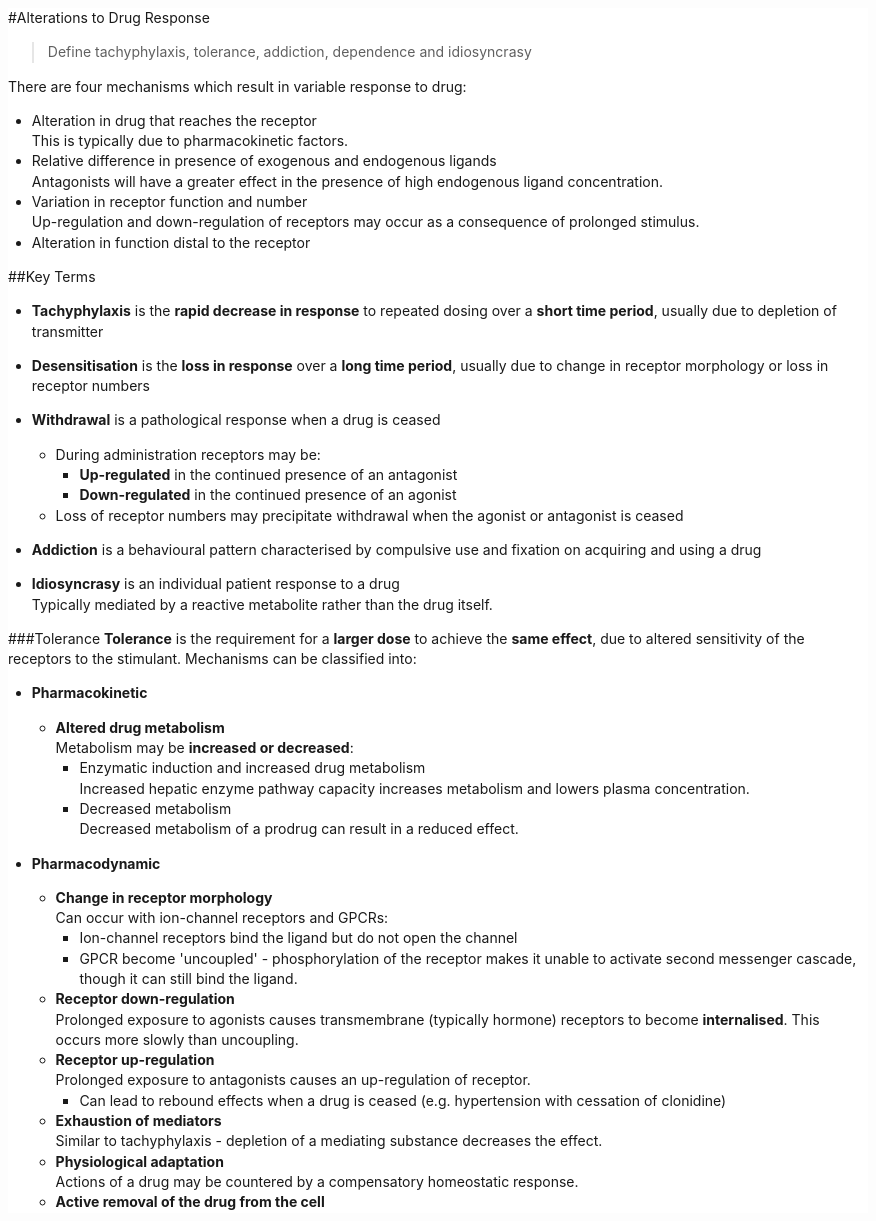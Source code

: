#Alterations to Drug Response
>Define tachyphylaxis, tolerance, addiction, dependence and idiosyncrasy

There are four mechanisms which result in variable response to drug:
* Alteration in drug that reaches the receptor  
  This is typically due to pharmacokinetic factors.
* Relative difference in presence of exogenous and endogenous ligands  
  Antagonists will have a greater effect in the presence of high endogenous ligand concentration.
* Variation in receptor function and number  
  Up-regulation and down-regulation of receptors may occur as a consequence of prolonged stimulus.
* Alteration in function distal to the receptor  

##Key Terms
* **Tachyphylaxis** is the **rapid decrease in response** to repeated dosing over a **short time period**, usually due to depletion of transmitter


* **Desensitisation** is the **loss in response** over a **long time period**, usually due to change in receptor morphology or loss in receptor numbers


* **Withdrawal** is a pathological response when a drug is ceased  
    * During administration receptors may be:
        * **Up-regulated** in the continued presence of an antagonist  
        * **Down-regulated** in the continued presence of an agonist
    * Loss of receptor numbers may precipitate withdrawal when the agonist or antagonist is ceased


* **Addiction** is a behavioural pattern characterised by compulsive use and fixation on acquiring and using a drug


* **Idiosyncrasy** is an individual patient response to a drug  
Typically mediated by a reactive metabolite rather than the drug itself.


###Tolerance
**Tolerance** is the requirement for a **larger dose** to achieve the **same effect**, due to altered sensitivity of the receptors to the stimulant. Mechanisms can be classified into:
* **Pharmacokinetic**
    * **Altered drug metabolism**  
    Metabolism may be **increased or decreased**:  
        * Enzymatic induction and increased drug metabolism  
        Increased hepatic enzyme pathway capacity increases metabolism and lowers plasma concentration.
        * Decreased metabolism  
        Decreased metabolism of a prodrug can result in a reduced effect.



* **Pharmacodynamic**
    * **Change in receptor morphology**  
    Can occur with ion-channel receptors and GPCRs:  
        * Ion-channel receptors bind the ligand but do not open the channel
        * GPCR become 'uncoupled' - phosphorylation of the receptor makes it unable to activate second messenger cascade, though it can still bind the ligand.
    * **Receptor down-regulation**  
    Prolonged exposure to agonists causes transmembrane (typically hormone) receptors to become **internalised**. This occurs more slowly than uncoupling.
    * **Receptor up-regulation**  
    Prolonged exposure to antagonists causes an up-regulation of receptor.
        * Can lead to rebound effects when a drug is ceased (e.g. hypertension with cessation of clonidine)
    * **Exhaustion of mediators**  
    Similar to tachyphylaxis - depletion of a mediating substance decreases the effect.
    * **Physiological adaptation**  
    Actions of a drug may be countered by a compensatory homeostatic response.
    * **Active removal of the drug from the cell**
